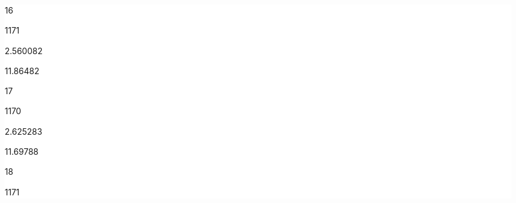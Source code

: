 <td style="text-align:right;">

16

</td>

<td style="text-align:right;">

1171

</td>

<td style="text-align:right;">

2.560082

</td>

<td style="text-align:right;">

11.86482

</td>

</tr>

<tr>

<td style="text-align:right;">

17

</td>

<td style="text-align:right;">

1170

</td>

<td style="text-align:right;">

2.625283

</td>

<td style="text-align:right;">

11.69788

</td>

</tr>

<tr>

<td style="text-align:right;">

18

</td>

<td style="text-align:right;">

1171
